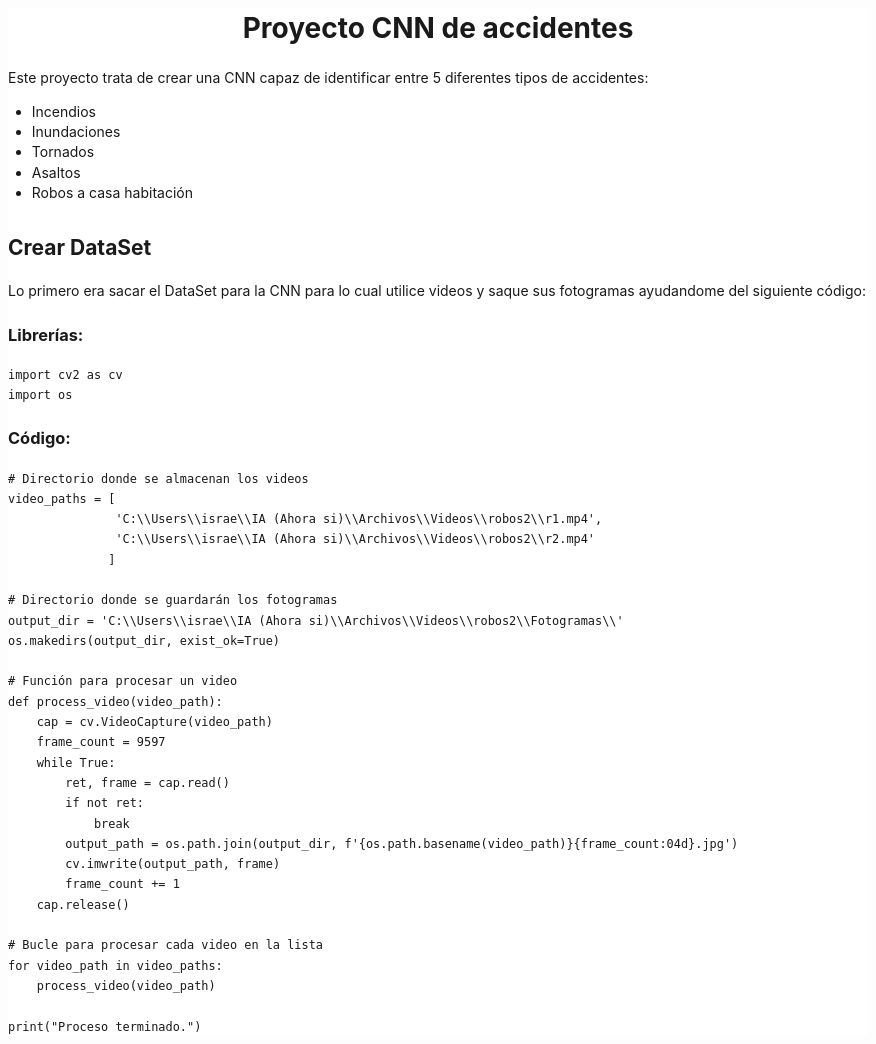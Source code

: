 # <center> Proyecto CNN de accidentes </center>

Este proyecto trata de crear una CNN capaz de identificar entre 5 diferentes tipos de accidentes:
- Incendios
- Inundaciones
- Tornados
- Asaltos
- Robos a casa habitación


## Crear DataSet

Lo primero era sacar el DataSet para la CNN para lo cual utilice videos y saque sus fotogramas ayudandome del siguiente código:

### Librerías:
~~~
import cv2 as cv
import os 
~~~
### Código:
~~~
# Directorio donde se almacenan los videos
video_paths = [
               'C:\\Users\\israe\\IA (Ahora si)\\Archivos\\Videos\\robos2\\r1.mp4',
               'C:\\Users\\israe\\IA (Ahora si)\\Archivos\\Videos\\robos2\\r2.mp4'
              ]

# Directorio donde se guardarán los fotogramas
output_dir = 'C:\\Users\\israe\\IA (Ahora si)\\Archivos\\Videos\\robos2\\Fotogramas\\'
os.makedirs(output_dir, exist_ok=True)

# Función para procesar un video
def process_video(video_path):
    cap = cv.VideoCapture(video_path)
    frame_count = 9597
    while True:
        ret, frame = cap.read()
        if not ret:
            break
        output_path = os.path.join(output_dir, f'{os.path.basename(video_path)}{frame_count:04d}.jpg')
        cv.imwrite(output_path, frame)
        frame_count += 1
    cap.release()

# Bucle para procesar cada video en la lista
for video_path in video_paths:
    process_video(video_path)

print("Proceso terminado.")
~~~
